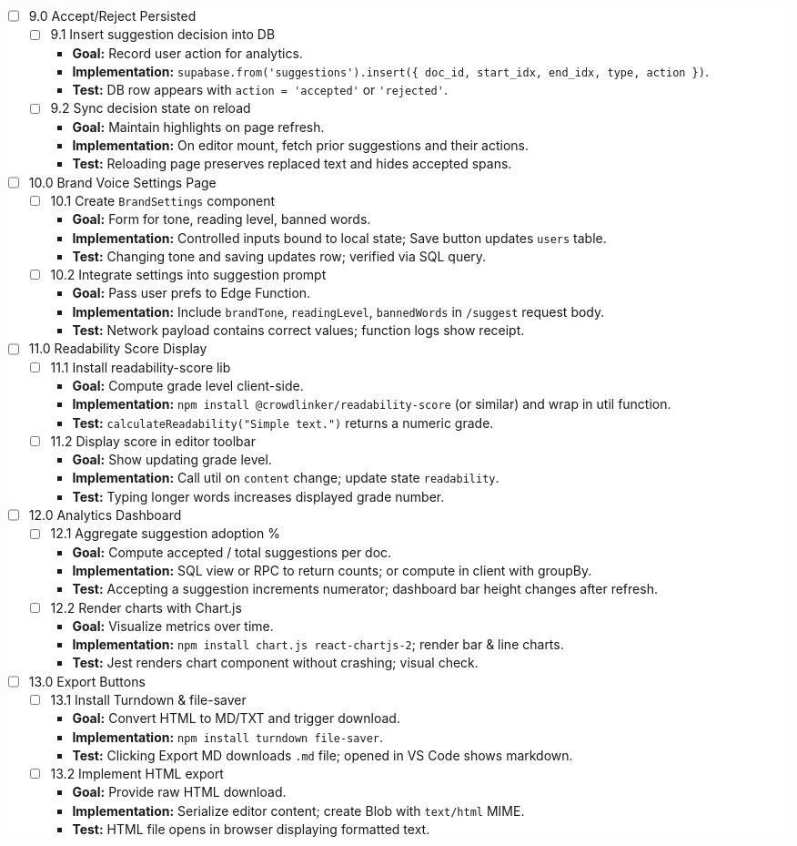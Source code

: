 - [ ] 9.0 Accept/Reject Persisted
  - [ ] 9.1 Insert suggestion decision into DB
    - **Goal:** Record user action for analytics.
    - **Implementation:** `supabase.from('suggestions').insert({ doc_id, start_idx, end_idx, type, action })`.
    - **Test:** DB row appears with `action = 'accepted'` or `'rejected'`.
  - [ ] 9.2 Sync decision state on reload
    - **Goal:** Maintain highlights on page refresh.
    - **Implementation:** On editor mount, fetch prior suggestions and their actions.
    - **Test:** Reloading page preserves replaced text and hides accepted spans.

- [ ] 10.0 Brand Voice Settings Page
  - [ ] 10.1 Create `BrandSettings` component
    - **Goal:** Form for tone, reading level, banned words.
    - **Implementation:** Controlled inputs bound to local state; Save button updates `users` table.
    - **Test:** Changing tone and saving updates row; verified via SQL query.
  - [ ] 10.2 Integrate settings into suggestion prompt
    - **Goal:** Pass user prefs to Edge Function.
    - **Implementation:** Include `brandTone`, `readingLevel`, `bannedWords` in `/suggest` request body.
    - **Test:** Network payload contains correct values; function logs show receipt.

- [ ] 11.0 Readability Score Display
  - [ ] 11.1 Install readability-score lib
    - **Goal:** Compute grade level client-side.
    - **Implementation:** `npm install @crowdlinker/readability-score` (or similar) and wrap in util function.
    - **Test:** `calculateReadability("Simple text.")` returns a numeric grade.
  - [ ] 11.2 Display score in editor toolbar
    - **Goal:** Show updating grade level.
    - **Implementation:** Call util on `content` change; update state `readability`.
    - **Test:** Typing longer words increases displayed grade number.

- [ ] 12.0 Analytics Dashboard
  - [ ] 12.1 Aggregate suggestion adoption %
    - **Goal:** Compute accepted / total suggestions per doc.
    - **Implementation:** SQL view or RPC to return counts; or compute in client with groupBy.
    - **Test:** Accepting a suggestion increments numerator; dashboard bar height changes after refresh.
  - [ ] 12.2 Render charts with Chart.js
    - **Goal:** Visualize metrics over time.
    - **Implementation:** `npm install chart.js react-chartjs-2`; render bar & line charts.
    - **Test:** Jest renders chart component without crashing; visual check.

- [ ] 13.0 Export Buttons
  - [ ] 13.1 Install Turndown & file-saver
    - **Goal:** Convert HTML to MD/TXT and trigger download.
    - **Implementation:** `npm install turndown file-saver`.
    - **Test:** Clicking Export MD downloads `.md` file; opened in VS Code shows markdown.
  - [ ] 13.2 Implement HTML export
    - **Goal:** Provide raw HTML download.
    - **Implementation:** Serialize editor content; create Blob with `text/html` MIME.
    - **Test:** HTML file opens in browser displaying formatted text.
